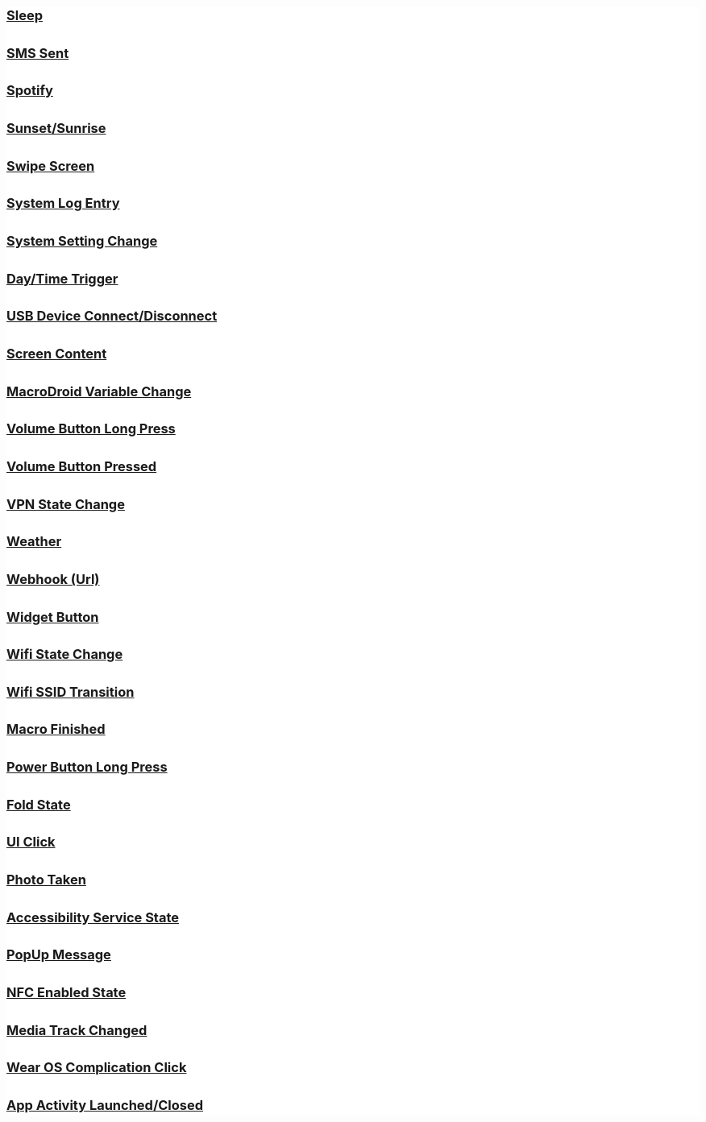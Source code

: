 ### [Sleep](sleep.md)
### [SMS Sent](sms_sent.md)
### [Spotify](spotify.md)
### [Sunset/Sunrise](sunrise_sunset.md)
### [Swipe Screen](swipe.md)
### [System Log Entry](system_log.md)
### [System Setting Change](system_setting_change.md)
### [Day/Time Trigger](timer.md)
### [USB Device Connect/Disconnect](usb_device_connection.md)
### [Screen Content](screen_content.md)
### [MacroDroid Variable Change](variable.md)
### [Volume Button Long Press](volume_long_press.md)
### [Volume Button Pressed](volume_button.md)
### [VPN State Change](vpn.md)
### [Weather](weather.md)
### [Webhook (Url)](web_hook.md)
### [Widget Button](widget_pressed.md)
### [Wifi State Change](wifi_connection.md)
### [Wifi SSID Transition](wifi_SSID.md)
### [Macro Finished](macro_finished.md)
### [Power Button Long Press](power_button_long_press.md)
### [Fold State](fold_angle.md)
### [UI Click](ui_click.md)
### [Photo Taken](photo_taken.md)
### [Accessibility Service State](accessibility_service_state.md)
### [PopUp Message](pop_up_message.md)
### [NFC Enabled State](nfc_enabled_state.md)
### [Media Track Changed](media_track_changed.md)
### [Wear OS Complication Click](wear_os_complication_click.md)
### [App Activity Launched/Closed](app_activity_launched.md)